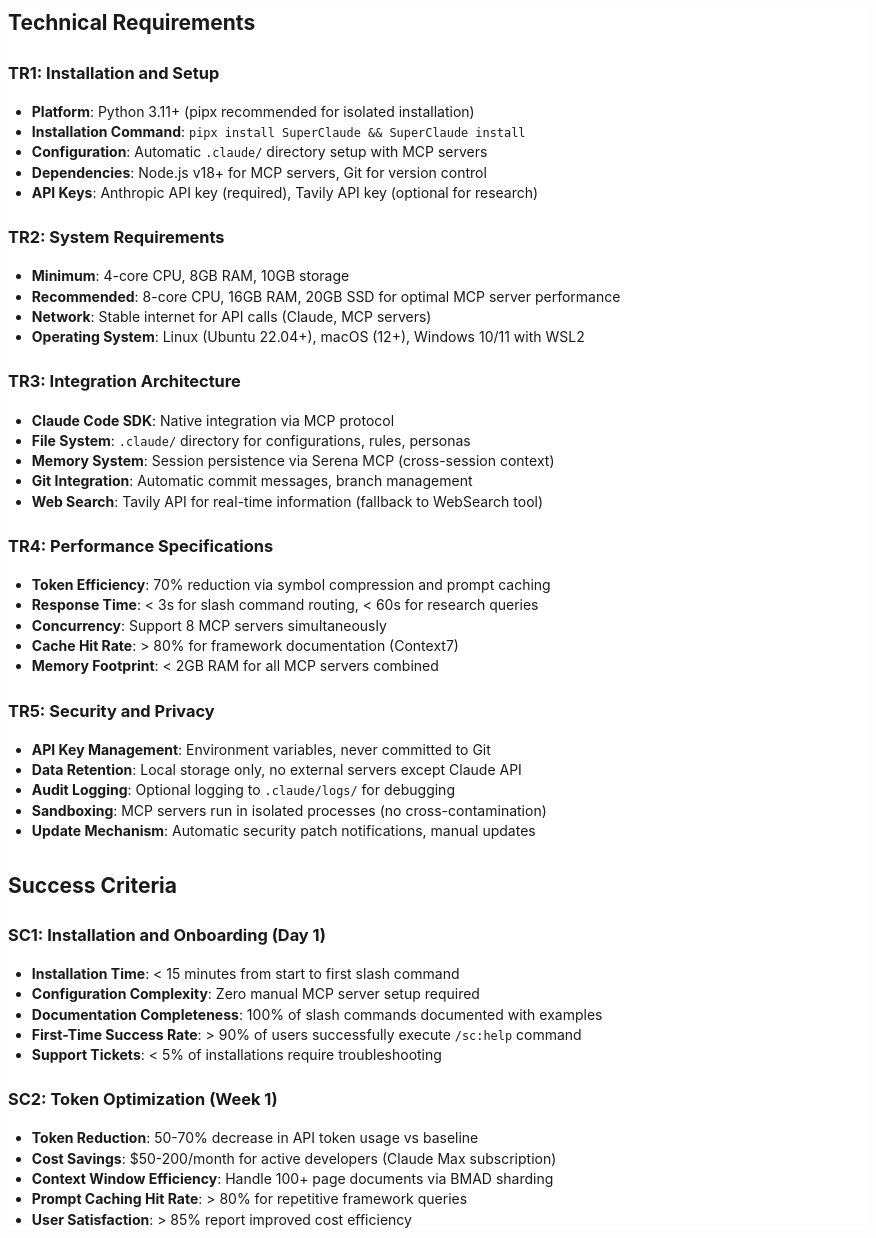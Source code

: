 ## Technical Requirements

### TR1: Installation and Setup
- **Platform**: Python 3.11+ (pipx recommended for isolated installation)
- **Installation Command**: `pipx install SuperClaude && SuperClaude install`
- **Configuration**: Automatic `.claude/` directory setup with MCP servers
- **Dependencies**: Node.js v18+ for MCP servers, Git for version control
- **API Keys**: Anthropic API key (required), Tavily API key (optional for research)

### TR2: System Requirements
- **Minimum**: 4-core CPU, 8GB RAM, 10GB storage
- **Recommended**: 8-core CPU, 16GB RAM, 20GB SSD for optimal MCP server performance
- **Network**: Stable internet for API calls (Claude, MCP servers)
- **Operating System**: Linux (Ubuntu 22.04+), macOS (12+), Windows 10/11 with WSL2

### TR3: Integration Architecture
- **Claude Code SDK**: Native integration via MCP protocol
- **File System**: `.claude/` directory for configurations, rules, personas
- **Memory System**: Session persistence via Serena MCP (cross-session context)
- **Git Integration**: Automatic commit messages, branch management
- **Web Search**: Tavily API for real-time information (fallback to WebSearch tool)

### TR4: Performance Specifications
- **Token Efficiency**: 70% reduction via symbol compression and prompt caching
- **Response Time**: < 3s for slash command routing, < 60s for research queries
- **Concurrency**: Support 8 MCP servers simultaneously
- **Cache Hit Rate**: > 80% for framework documentation (Context7)
- **Memory Footprint**: < 2GB RAM for all MCP servers combined

### TR5: Security and Privacy
- **API Key Management**: Environment variables, never committed to Git
- **Data Retention**: Local storage only, no external servers except Claude API
- **Audit Logging**: Optional logging to `.claude/logs/` for debugging
- **Sandboxing**: MCP servers run in isolated processes (no cross-contamination)
- **Update Mechanism**: Automatic security patch notifications, manual updates

## Success Criteria

### SC1: Installation and Onboarding (Day 1)
- **Installation Time**: < 15 minutes from start to first slash command
- **Configuration Complexity**: Zero manual MCP server setup required
- **Documentation Completeness**: 100% of slash commands documented with examples
- **First-Time Success Rate**: > 90% of users successfully execute `/sc:help` command
- **Support Tickets**: < 5% of installations require troubleshooting

### SC2: Token Optimization (Week 1)
- **Token Reduction**: 50-70% decrease in API token usage vs baseline
- **Cost Savings**: $50-200/month for active developers (Claude Max subscription)
- **Context Window Efficiency**: Handle 100+ page documents via BMAD sharding
- **Prompt Caching Hit Rate**: > 80% for repetitive framework queries
- **User Satisfaction**: > 85% report improved cost efficiency
